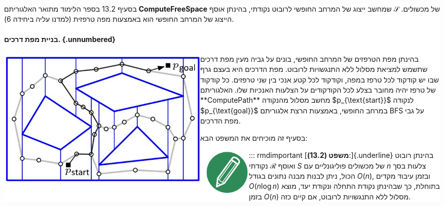 בסעיף 13.2 בספר הלימוד מתואר האלגוריתם **ComputeFreeSpace** שמחשב ייצוג של המרחב החופשי לרובוט נקודתי, בהינתן אוסף $\mathcal{S}$ של מכשולים. הייצוג של המרחב החופשי הוא באמצעות מפה טרפזית (למדנו עליה ביחידה 6).

#### בניית מפת דרכים. {.unnumbered}
<img src="images/10/path_in_map.jpg" align="left" width="45%"/>
בהינתן מפת הטרפזים של המרחב החופשי, בונים על גביה מעין מפת דרכים שתשמש למציאת מסלול ללא התנגשויות לרובוט. מפת הדרכים היא בעצם גרף שבו יש קודקוד לכל טרפז במפה, וקודקוד לכל קטע אנכי בין שני טרפזים. כל קודקוד של טרפז יהיה מחובר בצלע לכל הקודקודים על הצלעות האנכיות שלו. האלגוריתם **ComputePath** מחשב מסלול מהנקודה $p_{\text{start}}$ לנקודה $p_{\text{goal}}$ במרחב החופשי, באמצעות הרצת אלגוריתם BFS על גבי מפת הדרכים.

בסעיף זה מוכיחים את המשפט הבא: 

::: rmdimportant 
<img src="images/definition.png" align="left" width="10%" style="padding:0px 0px 0px 10px"/>
[**משפט (13.2)**:]{.underline} בהינתן רובוט נקודתי $\mathcal{R}$ ואוסף $S$ של מכשולים פוליגונליים עם $n$ צלעות בסך הכול, ניתן לבנות מבנה נתונים בגודל $O(n)$, ובזמן עיבוד מקדים $O(n\log n)$ בתוחלת, כך שבהינתן נקודת התחלה ונקודת יעד, מוצא בזמן $O(n)$ מסלול ללא התנגשויות לרובוט, אם קיים כזה.
